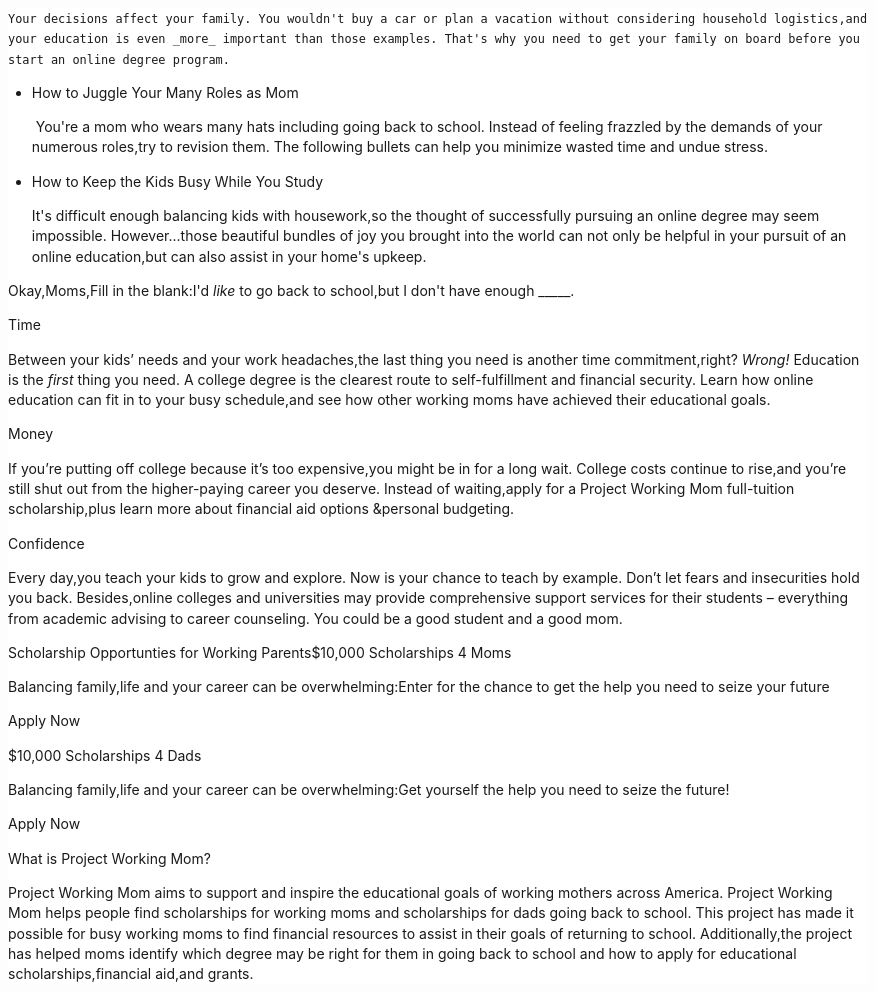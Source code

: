     Your decisions affect your family. You wouldn't buy a car or plan a vacation without considering household logistics,and your education is even _more_ important than those examples. That's why you need to get your family on board before you start an online degree program.  
    
*   How to Juggle Your Many Roles as Mom
    
     You're a mom who wears many hats including going back to school. Instead of feeling frazzled by the demands of your numerous roles,try to revision them. The following bullets can help you minimize wasted time and undue stress.
    
*   How to Keep the Kids Busy While You Study
    
    It's difficult enough balancing kids with housework,so the thought of successfully pursuing an online degree may seem impossible. However...those beautiful bundles of joy you brought into the world can not only be helpful in your pursuit of an online education,but can also assist in your home's upkeep.
    

Okay,Moms,Fill in the blank:I'd _like_ to go back to school,but I don't have enough \_\_\_\_\_.

Time

Between your kids’ needs and your work headaches,the last thing you need is another time commitment,right? _Wrong!_ Education is the _first_ thing you need. A college degree is the clearest route to self-fulfillment and financial security. Learn how online education can fit in to your busy schedule,and see how other working moms have achieved their educational goals.

Money

If you’re putting off college because it’s too expensive,you might be in for a long wait. College costs continue to rise,and you’re still shut out from the higher-paying career you deserve. Instead of waiting,apply for a Project Working Mom full-tuition scholarship,plus learn more about financial aid options &personal budgeting.

Confidence

Every day,you teach your kids to grow and explore. Now is your chance to teach by example. Don’t let fears and insecurities hold you back. Besides,online colleges and universities may provide comprehensive support services for their students – everything from academic advising to career counseling. You could be a good student and a good mom.

Scholarship Opportunties for Working Parents$10,000 Scholarships 4 Moms

Balancing family,life and your career can be overwhelming:Enter for the chance to get the help you need to seize your future

Apply Now

$10,000 Scholarships 4 Dads

Balancing family,life and your career can be overwhelming:Get yourself the help you need to seize the future!

Apply Now

What is Project Working Mom?

Project Working Mom aims to support and inspire the educational goals of working mothers across America. Project Working Mom helps people find scholarships for working moms and scholarships for dads going back to school. This project has made it possible for busy working moms to find financial resources to assist in their goals of returning to school. Additionally,the project has helped moms identify which degree may be right for them in going back to school and how to apply for educational scholarships,financial aid,and grants.
